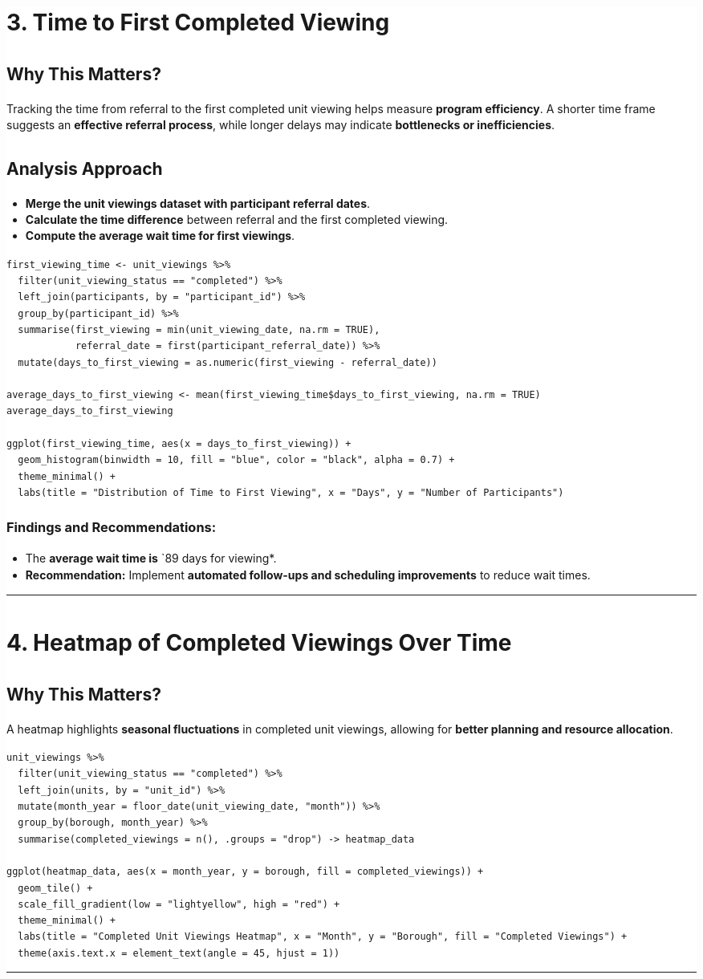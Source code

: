 
# **3. Time to First Completed Viewing**

## **Why This Matters?**
Tracking the time from referral to the first completed unit viewing helps measure **program efficiency**. A shorter time frame suggests an **effective referral process**, while longer delays may indicate **bottlenecks or inefficiencies**.

## **Analysis Approach**
- **Merge the unit viewings dataset with participant referral dates**.
- **Calculate the time difference** between referral and the first completed viewing.
- **Compute the average wait time for first viewings**.

```{r time-to-first-viewing}
first_viewing_time <- unit_viewings %>% 
  filter(unit_viewing_status == "completed") %>%
  left_join(participants, by = "participant_id") %>%
  group_by(participant_id) %>%
  summarise(first_viewing = min(unit_viewing_date, na.rm = TRUE),
            referral_date = first(participant_referral_date)) %>%
  mutate(days_to_first_viewing = as.numeric(first_viewing - referral_date))

average_days_to_first_viewing <- mean(first_viewing_time$days_to_first_viewing, na.rm = TRUE)
average_days_to_first_viewing

ggplot(first_viewing_time, aes(x = days_to_first_viewing)) +
  geom_histogram(binwidth = 10, fill = "blue", color = "black", alpha = 0.7) +
  theme_minimal() +
  labs(title = "Distribution of Time to First Viewing", x = "Days", y = "Number of Participants")
```

### **Findings and Recommendations:**
- The **average wait time is** `89 days for viewing*.
- **Recommendation:** Implement **automated follow-ups and scheduling improvements** to reduce wait times.

---

# **4. Heatmap of Completed Viewings Over Time**

## **Why This Matters?**
A heatmap highlights **seasonal fluctuations** in completed unit viewings, allowing for **better planning and resource allocation**.

```{r heatmap-visualization}
unit_viewings %>%
  filter(unit_viewing_status == "completed") %>%
  left_join(units, by = "unit_id") %>%
  mutate(month_year = floor_date(unit_viewing_date, "month")) %>%
  group_by(borough, month_year) %>%
  summarise(completed_viewings = n(), .groups = "drop") -> heatmap_data

ggplot(heatmap_data, aes(x = month_year, y = borough, fill = completed_viewings)) +
  geom_tile() +
  scale_fill_gradient(low = "lightyellow", high = "red") +
  theme_minimal() +
  labs(title = "Completed Unit Viewings Heatmap", x = "Month", y = "Borough", fill = "Completed Viewings") +
  theme(axis.text.x = element_text(angle = 45, hjust = 1))
```

---